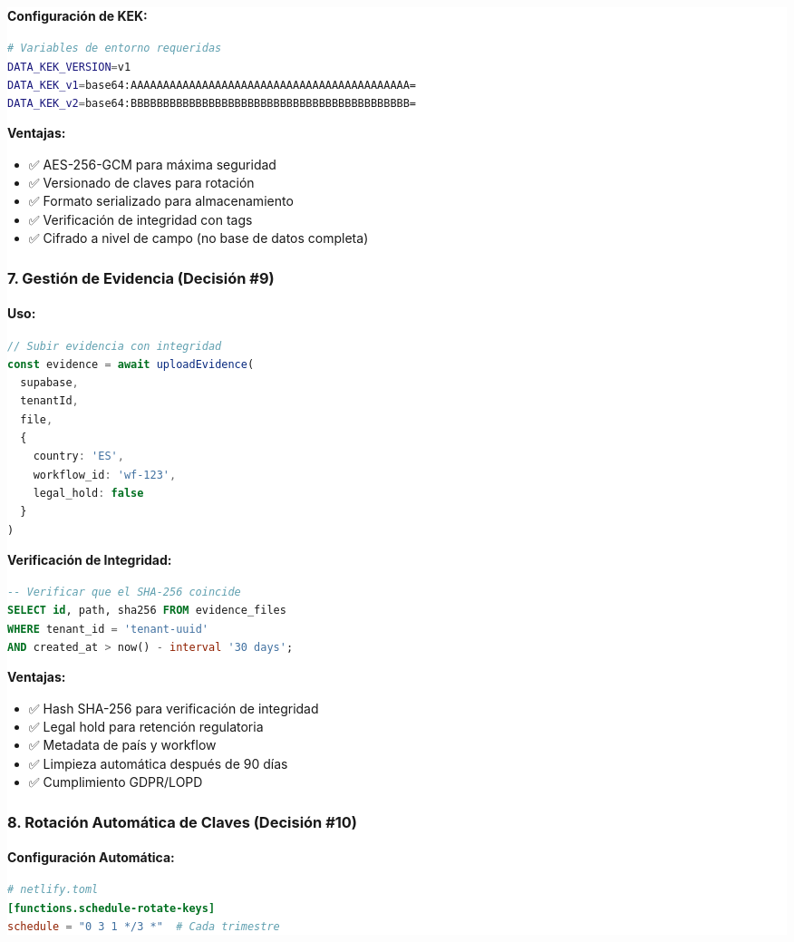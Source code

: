 **Configuración de KEK:**
```bash
# Variables de entorno requeridas
DATA_KEK_VERSION=v1
DATA_KEK_v1=base64:AAAAAAAAAAAAAAAAAAAAAAAAAAAAAAAAAAAAAAAAAAA=
DATA_KEK_v2=base64:BBBBBBBBBBBBBBBBBBBBBBBBBBBBBBBBBBBBBBBBBBB=
```

**Ventajas:**
- ✅ AES-256-GCM para máxima seguridad
- ✅ Versionado de claves para rotación
- ✅ Formato serializado para almacenamiento
- ✅ Verificación de integridad con tags
- ✅ Cifrado a nivel de campo (no base de datos completa)

### 7. Gestión de Evidencia (Decisión #9)

**Uso:**
```typescript
// Subir evidencia con integridad
const evidence = await uploadEvidence(
  supabase,
  tenantId,
  file,
  {
    country: 'ES',
    workflow_id: 'wf-123',
    legal_hold: false
  }
)
```

**Verificación de Integridad:**
```sql
-- Verificar que el SHA-256 coincide
SELECT id, path, sha256 FROM evidence_files 
WHERE tenant_id = 'tenant-uuid' 
AND created_at > now() - interval '30 days';
```

**Ventajas:**
- ✅ Hash SHA-256 para verificación de integridad
- ✅ Legal hold para retención regulatoria
- ✅ Metadata de país y workflow
- ✅ Limpieza automática después de 90 días
- ✅ Cumplimiento GDPR/LOPD

### 8. Rotación Automática de Claves (Decisión #10)

**Configuración Automática:**
```toml
# netlify.toml
[functions.schedule-rotate-keys]
schedule = "0 3 1 */3 *"  # Cada trimestre
```

